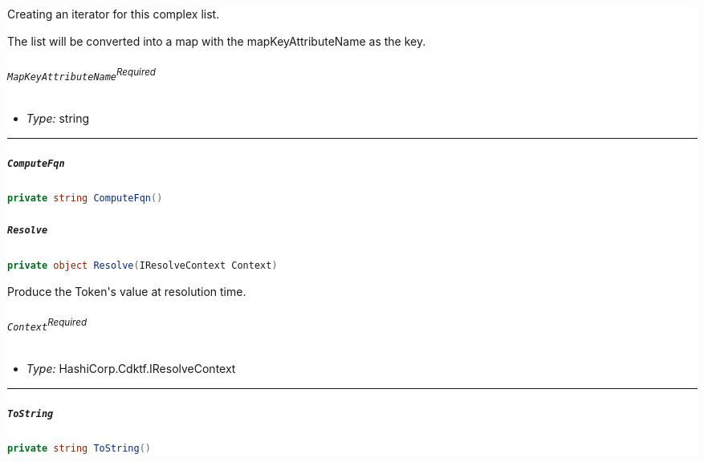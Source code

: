 Creating an iterator for this complex list.

The list will be converted into a map with the mapKeyAttributeName as the key.

###### `MapKeyAttributeName`<sup>Required</sup> <a name="MapKeyAttributeName" id="rhizo-co-terraform-provider-oci.dataOciDatabaseManagementManagedDatabaseOptimizerStatisticsCollectionOperation.DataOciDatabaseManagementManagedDatabaseOptimizerStatisticsCollectionOperationDatabaseList.allWithMapKey.parameter.mapKeyAttributeName"></a>

- *Type:* string

---

##### `ComputeFqn` <a name="ComputeFqn" id="rhizo-co-terraform-provider-oci.dataOciDatabaseManagementManagedDatabaseOptimizerStatisticsCollectionOperation.DataOciDatabaseManagementManagedDatabaseOptimizerStatisticsCollectionOperationDatabaseList.computeFqn"></a>

```csharp
private string ComputeFqn()
```

##### `Resolve` <a name="Resolve" id="rhizo-co-terraform-provider-oci.dataOciDatabaseManagementManagedDatabaseOptimizerStatisticsCollectionOperation.DataOciDatabaseManagementManagedDatabaseOptimizerStatisticsCollectionOperationDatabaseList.resolve"></a>

```csharp
private object Resolve(IResolveContext Context)
```

Produce the Token's value at resolution time.

###### `Context`<sup>Required</sup> <a name="Context" id="rhizo-co-terraform-provider-oci.dataOciDatabaseManagementManagedDatabaseOptimizerStatisticsCollectionOperation.DataOciDatabaseManagementManagedDatabaseOptimizerStatisticsCollectionOperationDatabaseList.resolve.parameter._context"></a>

- *Type:* HashiCorp.Cdktf.IResolveContext

---

##### `ToString` <a name="ToString" id="rhizo-co-terraform-provider-oci.dataOciDatabaseManagementManagedDatabaseOptimizerStatisticsCollectionOperation.DataOciDatabaseManagementManagedDatabaseOptimizerStatisticsCollectionOperationDatabaseList.toString"></a>

```csharp
private string ToString()
```
